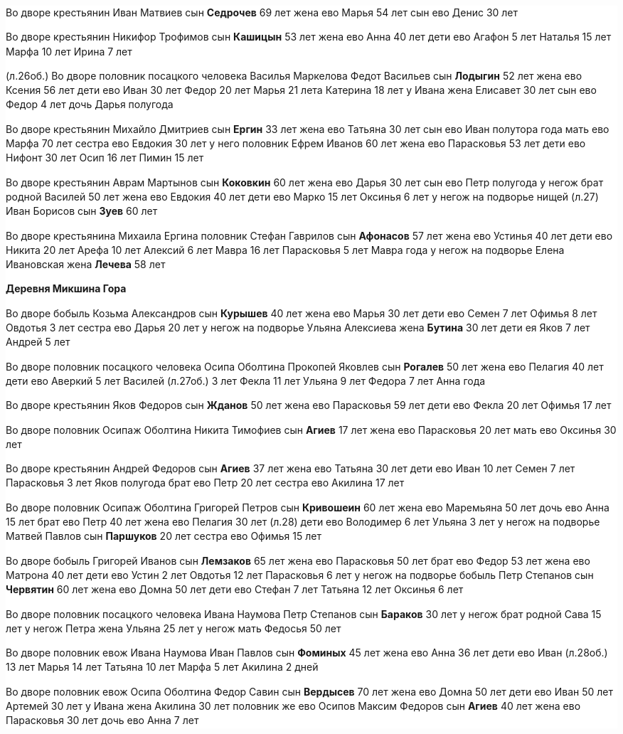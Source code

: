 Во дворе крестьянин Иван Матвиев сын **Седрочев** 69 лет жена ево Марья 54 лет сын ево Денис 30 лет

Во дворе крестьянин Никифор Трофимов сын **Кашицын** 53 лет жена ево Анна 40 лет дети ево Агафон 5 лет Наталья 15 лет Марфа 10 лет Ирина 7 лет

(л.26об.) Во дворе половник посацкого человека Василья Маркелова Федот Васильев сын **Лодыгин** 52 лет жена ево Ксения 56 лет дети ево Иван 30 лет Федор 20 лет Марья 21 лета Катерина 18 лет у Ивана жена Елисавет 30 лет сын ево Федор 4 лет дочь Дарья полугода

Во дворе крестьянин Михайло Дмитриев сын **Ергин** 33 лет жена ево Татьяна 30 лет сын ево Иван полутора года мать ево Марфа 70 лет сестра ево Евдокия 30 лет у него половник Ефрем Иванов 60 лет жена ево Парасковья 53 лет дети ево Нифонт 30 лет Осип 16 лет Пимин 15 лет

Во дворе крестьянин Аврам Мартынов сын **Коковкин** 60 лет жена ево Дарья 30 лет сын ево Петр полугода у негож брат родной Василей 50 лет жена ево Евдокия 40 лет дети ево Марко 15 лет Оксинья 6 лет у негож на подворье нищей (л.27) Иван Борисов сын **Зуев** 60 лет

Во дворе крестьянина Михаила Ергина половник Стефан Гаврилов сын **Афонасов** 57 лет жена ево Устинья 40 лет дети ево Никита 20 лет Арефа 10 лет Алексий 6 лет Мавра 16 лет Парасковья 5 лет Мавра года у негож на подворье Елена Ивановская жена **Лечева** 58 лет

**Деревня Микшина Гора**

Во дворе бобыль Козьма Александров сын **Курышев** 40 лет жена ево Марья 30 лет дети ево Семен 7 лет Офимья 8 лет Овдотья 3 лет сестра ево Дарья 20 лет у негож на подворье Ульяна Алексиева жена **Бутина** 30 лет дети ея Яков 7 лет Андрей 5 лет

Во дворе половник посацкого человека Осипа Оболтина Прокопей Яковлев сын **Рогалев** 50 лет жена ево Пелагия 40 лет дети ево Аверкий 5 лет Василей (л.27об.) 3 лет Фекла 11 лет Ульяна 9 лет Федора 7 лет Анна года

Во дворе крестьянин Яков Федоров сын **Жданов** 50 лет жена ево Парасковья 59 лет дети ево Фекла 20 лет Офимья 17 лет

Во дворе половник Осипаж Оболтина Никита Тимофиев сын **Агиев** 17 лет жена ево Парасковья 20 лет мать ево Оксинья 30 лет

Во дворе крестьянин Андрей Федоров сын **Агиев** 37 лет жена ево Татьяна 30 лет дети ево Иван 10 лет Семен 7 лет Парасковья 3 лет Яков полугода брат ево Петр 20 лет сестра ево Акилина 17 лет

Во дворе половник Осипаж Оболтина Григорей Петров сын **Кривошеин** 60 лет жена ево Маремьяна 50 лет дочь ево Анна 15 лет брат ево Петр 40 лет жена ево Пелагия 30 лет (л.28) дети ево Володимер 6 лет Ульяна 3 лет у негож на подворье Матвей Павлов сын **Паршуков** 20 лет сестра ево Офимья 15 лет

Во дворе бобыль Григорей Иванов сын **Лемзаков** 65 лет жена ево Парасковья 50 лет брат ево Федор 53 лет жена ево Матрона 40 лет дети ево Устин 2 лет Овдотья 12 лет Парасковья 6 лет у негож на подворье бобыль Петр Степанов сын **Червятин** 60 лет жена ево Домна 50 лет дети ево Стефан 7 лет Татьяна 12 лет Оксинья 6 лет

Во дворе половник посацкого человека Ивана Наумова Петр Степанов сын **Бараков** 30 лет у негож брат родной Сава 15 лет у негож Петра жена Ульяна 25 лет у негож мать Федосья 50 лет

Во дворе половник евож Ивана Наумова Иван Павлов сын **Фоминых** 45 лет жена ево Анна 36 лет дети ево Иван (л.28об.) 13 лет Марья 14 лет Татьяна 10 лет Марфа 5 лет Акилина 2 дней

Во дворе половник евож Осипа Оболтина Федор Савин сын **Вердысев** 70 лет жена ево Домна 50 лет дети ево Иван 50 лет Артемей 30 лет у Ивана жена Акилина 30 лет половник же ево Осипов Максим Федоров сын **Агиев** 40 лет жена ево Парасковья 30 лет дочь ево Анна 7 лет
